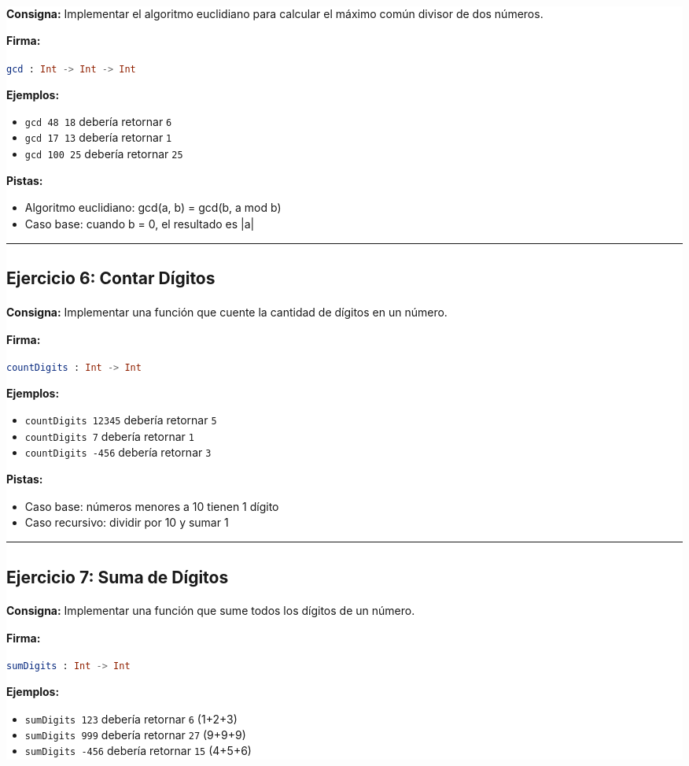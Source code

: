 **Consigna:** Implementar el algoritmo euclidiano para calcular el máximo común divisor de dos números.

**Firma:**

```elm
gcd : Int -> Int -> Int
```

**Ejemplos:**

- `gcd 48 18` debería retornar `6`
- `gcd 17 13` debería retornar `1`
- `gcd 100 25` debería retornar `25`

**Pistas:**

- Algoritmo euclidiano: gcd(a, b) = gcd(b, a mod b)
- Caso base: cuando b = 0, el resultado es |a|

---

## Ejercicio 6: Contar Dígitos

**Consigna:** Implementar una función que cuente la cantidad de dígitos en un número.

**Firma:**

```elm
countDigits : Int -> Int
```

**Ejemplos:**

- `countDigits 12345` debería retornar `5`
- `countDigits 7` debería retornar `1`
- `countDigits -456` debería retornar `3`

**Pistas:**

- Caso base: números menores a 10 tienen 1 dígito
- Caso recursivo: dividir por 10 y sumar 1

---

## Ejercicio 7: Suma de Dígitos

**Consigna:** Implementar una función que sume todos los dígitos de un número.

**Firma:**

```elm
sumDigits : Int -> Int
```

**Ejemplos:**

- `sumDigits 123` debería retornar `6` (1+2+3)
- `sumDigits 999` debería retornar `27` (9+9+9)
- `sumDigits -456` debería retornar `15` (4+5+6)
